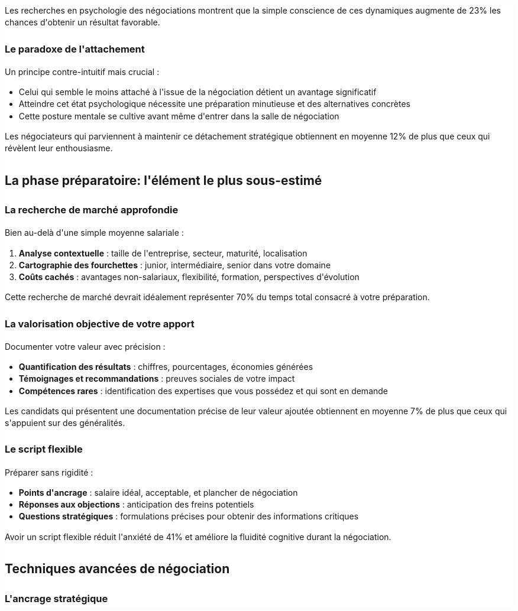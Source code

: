 Les recherches en psychologie des négociations montrent que la simple conscience de ces dynamiques augmente de 23% les chances d'obtenir un résultat favorable.

### Le paradoxe de l'attachement

Un principe contre-intuitif mais crucial :

- Celui qui semble le moins attaché à l'issue de la négociation détient un avantage significatif
- Atteindre cet état psychologique nécessite une préparation minutieuse et des alternatives concrètes
- Cette posture mentale se cultive avant même d'entrer dans la salle de négociation

Les négociateurs qui parviennent à maintenir ce détachement stratégique obtiennent en moyenne 12% de plus que ceux qui révèlent leur enthousiasme.

## La phase préparatoire: l'élément le plus sous-estimé

### La recherche de marché approfondie

Bien au-delà d'une simple moyenne salariale :

1. **Analyse contextuelle** : taille de l'entreprise, secteur, maturité, localisation
2. **Cartographie des fourchettes** : junior, intermédiaire, senior dans votre domaine
3. **Coûts cachés** : avantages non-salariaux, flexibilité, formation, perspectives d'évolution

Cette recherche de marché devrait idéalement représenter 70% du temps total consacré à votre préparation.

### La valorisation objective de votre apport

Documenter votre valeur avec précision :

- **Quantification des résultats** : chiffres, pourcentages, économies générées
- **Témoignages et recommandations** : preuves sociales de votre impact
- **Compétences rares** : identification des expertises que vous possédez et qui sont en demande

Les candidats qui présentent une documentation précise de leur valeur ajoutée obtiennent en moyenne 7% de plus que ceux qui s'appuient sur des généralités.

### Le script flexible

Préparer sans rigidité :

- **Points d'ancrage** : salaire idéal, acceptable, et plancher de négociation
- **Réponses aux objections** : anticipation des freins potentiels
- **Questions stratégiques** : formulations précises pour obtenir des informations critiques

Avoir un script flexible réduit l'anxiété de 41% et améliore la fluidité cognitive durant la négociation.

## Techniques avancées de négociation

### L'ancrage stratégique
